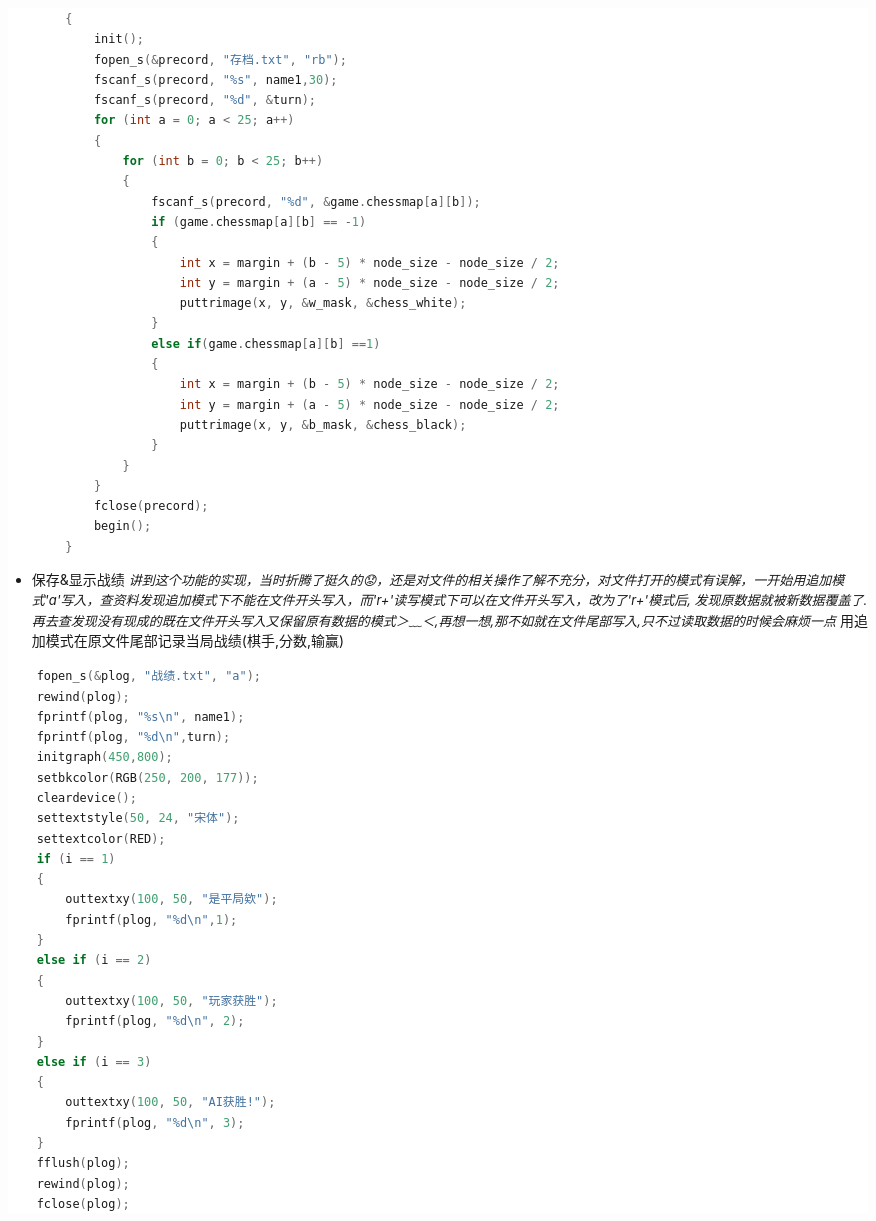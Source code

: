 ```c
		{
			init();
			fopen_s(&precord, "存档.txt", "rb");
			fscanf_s(precord, "%s", name1,30);
			fscanf_s(precord, "%d", &turn);
			for (int a = 0; a < 25; a++)
			{
				for (int b = 0; b < 25; b++)
				{
					fscanf_s(precord, "%d", &game.chessmap[a][b]);
					if (game.chessmap[a][b] == -1)
					{
						int x = margin + (b - 5) * node_size - node_size / 2;
						int y = margin + (a - 5) * node_size - node_size / 2;
						puttrimage(x, y, &w_mask, &chess_white);
					}
					else if(game.chessmap[a][b] ==1)
					{
						int x = margin + (b - 5) * node_size - node_size / 2;
						int y = margin + (a - 5) * node_size - node_size / 2;
						puttrimage(x, y, &b_mask, &chess_black);
					}
				}
			}
			fclose(precord);
			begin();
		}
```
- 保存&显示战绩
<font size=2>*讲到这个功能的实现，当时折腾了挺久的😟，还是对文件的相关操作了解不充分，对文件打开的模式有误解，一开始用追加模式'a'写入，查资料发现追加模式下不能在文件开头写入，而'r+'读写模式下可以在文件开头写入，改为了'r+'模式后, 发现原数据就被新数据覆盖了.再去查发现没有现成的既在文件开头写入又保留原有数据的模式＞﹏＜,再想一想,那不如就在文件尾部写入,只不过读取数据的时候会麻烦一点*</font>
用追加模式在原文件尾部记录当局战绩(棋手,分数,输赢)
```c
	fopen_s(&plog, "战绩.txt", "a");
	rewind(plog);
	fprintf(plog, "%s\n", name1);
	fprintf(plog, "%d\n",turn);
	initgraph(450,800);
	setbkcolor(RGB(250, 200, 177));
	cleardevice();
	settextstyle(50, 24, "宋体");
	settextcolor(RED);
	if (i == 1)
	{
		outtextxy(100, 50, "是平局欸");
		fprintf(plog, "%d\n",1);
	}
	else if (i == 2)
	{
		outtextxy(100, 50, "玩家获胜");
		fprintf(plog, "%d\n", 2);
	}
	else if (i == 3)
	{
		outtextxy(100, 50, "AI获胜!");
		fprintf(plog, "%d\n", 3);
	}
	fflush(plog);
	rewind(plog);
	fclose(plog);

```
